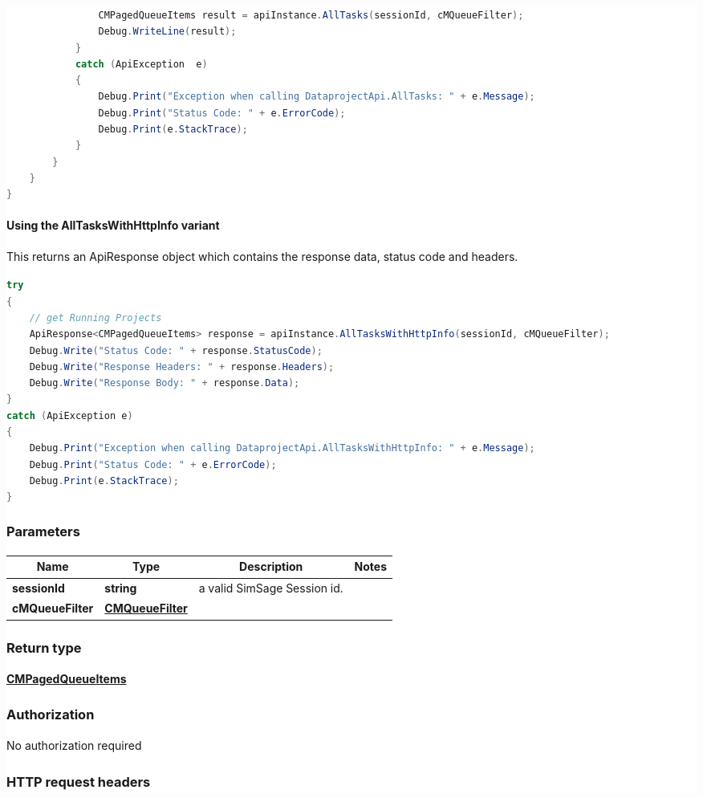 ```csharp
                CMPagedQueueItems result = apiInstance.AllTasks(sessionId, cMQueueFilter);
                Debug.WriteLine(result);
            }
            catch (ApiException  e)
            {
                Debug.Print("Exception when calling DataprojectApi.AllTasks: " + e.Message);
                Debug.Print("Status Code: " + e.ErrorCode);
                Debug.Print(e.StackTrace);
            }
        }
    }
}
```

#### Using the AllTasksWithHttpInfo variant
This returns an ApiResponse object which contains the response data, status code and headers.

```csharp
try
{
    // get Running Projects
    ApiResponse<CMPagedQueueItems> response = apiInstance.AllTasksWithHttpInfo(sessionId, cMQueueFilter);
    Debug.Write("Status Code: " + response.StatusCode);
    Debug.Write("Response Headers: " + response.Headers);
    Debug.Write("Response Body: " + response.Data);
}
catch (ApiException e)
{
    Debug.Print("Exception when calling DataprojectApi.AllTasksWithHttpInfo: " + e.Message);
    Debug.Print("Status Code: " + e.ErrorCode);
    Debug.Print(e.StackTrace);
}
```

### Parameters

| Name | Type | Description | Notes |
|------|------|-------------|-------|
| **sessionId** | **string** | a valid SimSage Session id. |  |
| **cMQueueFilter** | [**CMQueueFilter**](CMQueueFilter.md) |  |  |

### Return type

[**CMPagedQueueItems**](CMPagedQueueItems.md)

### Authorization

No authorization required

### HTTP request headers
